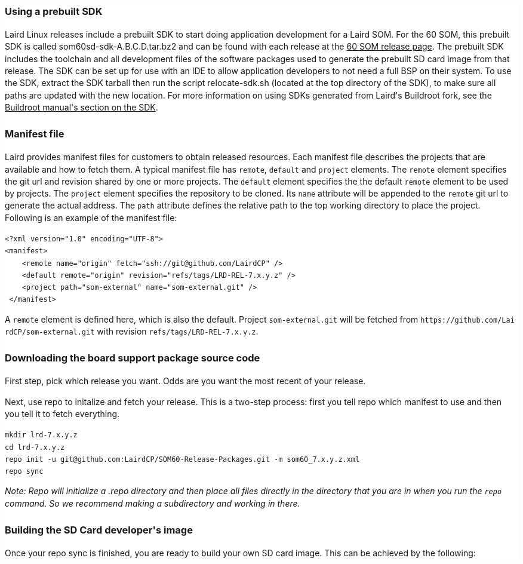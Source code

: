 ### Using a prebuilt SDK

Laird Linux releases include a prebuilt SDK to start doing application development for a Laird SOM. For the 60 SOM, this prebuilt SDK is called som60sd-sdk-A.B.C.D.tar.bz2 and can be found with each release at the [60 SOM release page](https://github.com/LairdCP/SOM60-Release-Packages/releases). The prebuilt SDK includes the toolchain and all development files of the software packages used to generate the prebuilt SD card image from that release. The SDK can be set up for use with an IDE to allow application developers to not need a full BSP on their system. To use the SDK, extract the SDK tarball then run the script relocate-sdk.sh (located at the top directory of the SDK), to make sure all paths are updated with the new location. For more information on using SDKs generated from Laird's Buildroot fork, see the [Buildroot manual's section on the SDK](https://buildroot.org/downloads/manual/manual.html#_advanced_usage).

### Manifest file

Laird provides manifest files for customers to obtain released resources. Each manifest file describes the projects that are available and how to fetch them. A typical manifest file has `remote`, `default` and `project` elements. The `remote` element specifies the git url and revision shared by one or more projects. The `default` element specifies the the default `remote` element to be used by projects. The `project` element specifies the repository to be cloned. Its `name` attribute will be appended to the `remote` git url to generate the actual address. The `path` attribute defines the relative path to the top working directory to place the project. Following is an example of the manifest file:
```
<?xml version="1.0" encoding="UTF-8">
<manifest>
    <remote name="origin" fetch="ssh://git@github.com/LairdCP" />
    <default remote="origin" revision="refs/tags/LRD-REL-7.x.y.z" />
    <project path="som-external" name="som-external.git" />
 </manifest>
```
A `remote` element is defined here, which is also the default. Project `som-external.git` will be fetched from `https://github.com/LairdCP/som-external.git` with revision `refs/tags/LRD-REL-7.x.y.z`.

### Downloading the board support package source code

First step, pick which release you want. Odds are you want the most recent of your release.

Next, use repo to initalize and fetch your release. This is a two-step process: first you tell repo which manifest to use and then you tell it to fetch everything.

    mkdir lrd-7.x.y.z
    cd lrd-7.x.y.z
    repo init -u git@github.com:LairdCP/SOM60-Release-Packages.git -m som60_7.x.y.z.xml
    repo sync

_Note: Repo will initialize a .repo directory and then place all files directly in the directory that you are in when you run the `repo` command. So we recommend making a subdirectory and working in there._

### Building the SD Card developer's image
Once your repo sync is finished, you are ready to build your own SD card image. This can be achieved by the following:
